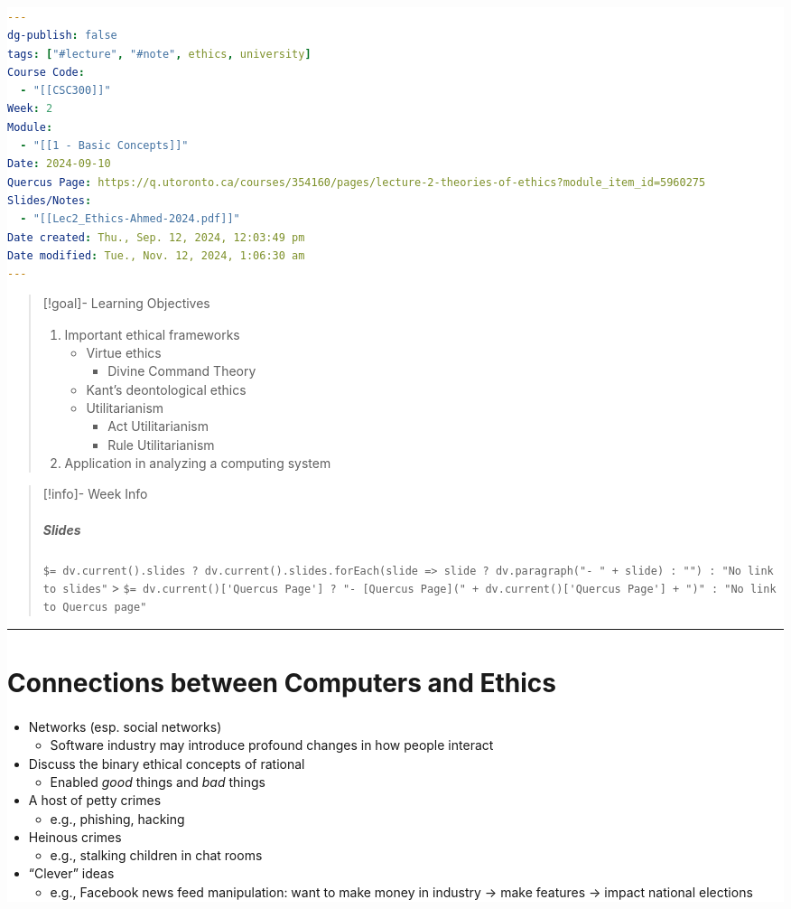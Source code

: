 ```yaml
---
dg-publish: false
tags: ["#lecture", "#note", ethics, university]
Course Code:
  - "[[CSC300]]"
Week: 2
Module:
  - "[[1 - Basic Concepts]]"
Date: 2024-09-10
Quercus Page: https://q.utoronto.ca/courses/354160/pages/lecture-2-theories-of-ethics?module_item_id=5960275
Slides/Notes:
  - "[[Lec2_Ethics-Ahmed-2024.pdf]]"
Date created: Thu., Sep. 12, 2024, 12:03:49 pm
Date modified: Tue., Nov. 12, 2024, 1:06:30 am
---
```


> [!goal]- Learning Objectives
>
> 1. Important ethical frameworks
>     - Virtue ethics
>         - Divine Command Theory
>     - Kant’s deontological ethics
>     - Utilitarianism
>         - Act Utilitarianism
>         - Rule Utilitarianism
> 2. Application in analyzing a computing system

> [!info]- Week Info
>
> ##### Slides
>
> `$= dv.current().slides ? dv.current().slides.forEach(slide => slide ? dv.paragraph("- " + slide) : "") : "No link to slides"` > `$= dv.current()['Quercus Page'] ? "- [Quercus Page](" + dv.current()['Quercus Page'] + ")" : "No link to Quercus page"`

---

# Connections between Computers and Ethics

- Networks (esp. social networks)
    - Software industry may introduce profound changes in how people interact
- Discuss the binary ethical concepts of rational
    - Enabled *good* things and *bad* things
- A host of petty crimes
    - e.g., phishing, hacking
- Heinous crimes
    - e.g., stalking children in chat rooms
- “Clever” ideas
    - e.g., Facebook news feed manipulation: want to make money in industry → make features → impact national elections
